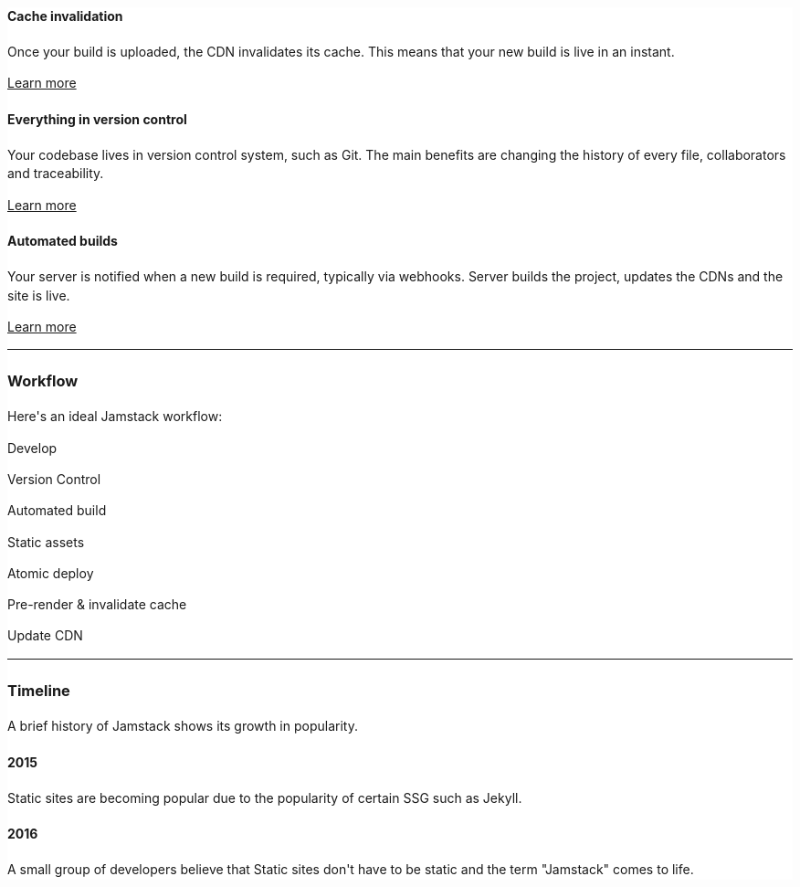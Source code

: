 #### Cache invalidation

Once your build is uploaded, the CDN invalidates its cache. This means that your new build is live in an instant.

[Learn more](https://www.netlify.com/blog/2015/09/11/instant-cache-invalidation/ 'Read more about cache invalidation')

#### Everything in version control

Your codebase lives in version control system, such as Git. The main benefits are changing the history of every file, collaborators and traceability.

[Learn more](https://www.atlassian.com/git/tutorials/what-is-version-control 'Read more about version control')

#### Automated builds

Your server is notified when a new build is required, typically via webhooks. Server builds the project, updates the CDNs and the site is live.

[Learn more](https://www.agilealliance.org/glossary/automated-build 'Read more about automated builds')

---

### Workflow

Here's an ideal Jamstack workflow:

Develop

Version Control

Automated build

Static assets

Atomic deploy

Pre-render & invalidate cache

Update CDN

---

### Timeline

A brief history of Jamstack shows its growth in popularity.

#### 2015

Static sites are becoming popular due to the popularity of certain SSG such as Jekyll.

#### 2016

A small group of developers believe that Static sites don't have to be static and the term "Jamstack" comes to life.
